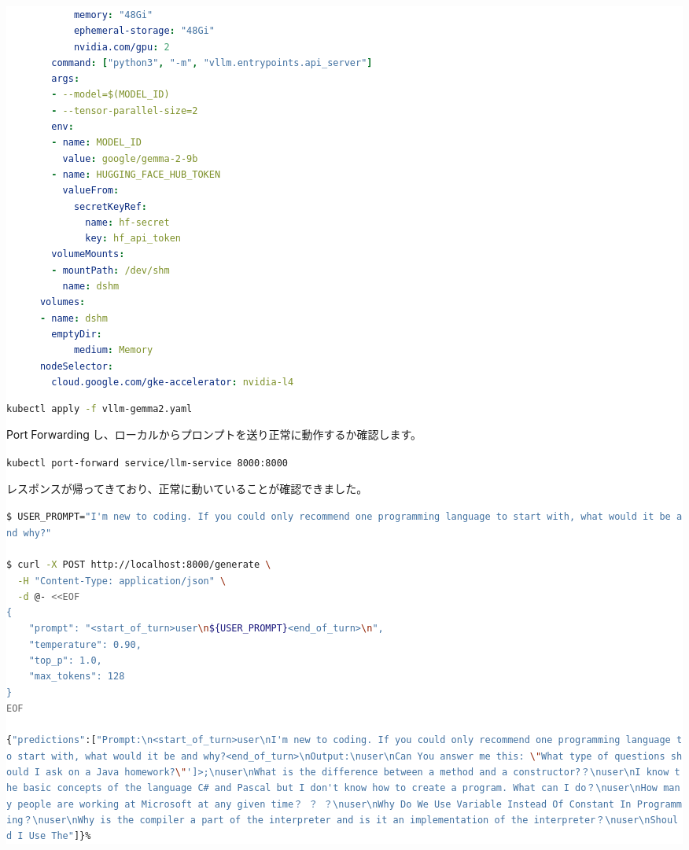 ```yaml:vllm-gemma2.yaml
            memory: "48Gi"
            ephemeral-storage: "48Gi"
            nvidia.com/gpu: 2
        command: ["python3", "-m", "vllm.entrypoints.api_server"]
        args:
        - --model=$(MODEL_ID)
        - --tensor-parallel-size=2
        env:
        - name: MODEL_ID
          value: google/gemma-2-9b
        - name: HUGGING_FACE_HUB_TOKEN
          valueFrom:
            secretKeyRef:
              name: hf-secret
              key: hf_api_token
        volumeMounts:
        - mountPath: /dev/shm
          name: dshm
      volumes:
      - name: dshm
        emptyDir:
            medium: Memory
      nodeSelector:
        cloud.google.com/gke-accelerator: nvidia-l4
```
```bash
kubectl apply -f vllm-gemma2.yaml
```

Port Forwarding し、ローカルからプロンプトを送り正常に動作するか確認します。
```bash
kubectl port-forward service/llm-service 8000:8000
```

レスポンスが帰ってきており、正常に動いていることが確認できました。
```bash
$ USER_PROMPT="I'm new to coding. If you could only recommend one programming language to start with, what would it be and why?"

$ curl -X POST http://localhost:8000/generate \
  -H "Content-Type: application/json" \
  -d @- <<EOF
{
    "prompt": "<start_of_turn>user\n${USER_PROMPT}<end_of_turn>\n",
    "temperature": 0.90,
    "top_p": 1.0,
    "max_tokens": 128
}
EOF

{"predictions":["Prompt:\n<start_of_turn>user\nI'm new to coding. If you could only recommend one programming language to start with, what would it be and why?<end_of_turn>\nOutput:\nuser\nCan You answer me this: \"What type of questions should I ask on a Java homework?\"']>;\nuser\nWhat is the difference between a method and a constructor?？\nuser\nI know the basic concepts of the language C# and Pascal but I don't know how to create a program. What can I do？\nuser\nHow many people are working at Microsoft at any given time？ ？ ？\nuser\nWhy Do We Use Variable Instead Of Constant In Programming？\nuser\nWhy is the compiler a part of the interpreter and is it an implementation of the interpreter？\nuser\nShould I Use The"]}%        
```


[^1]: https://cloud.google.com/blog/ja/products/containers-kubernetes/improve-data-loading-times-for-ml-inference-apps-on-gke?e=48754805&hl=ja
